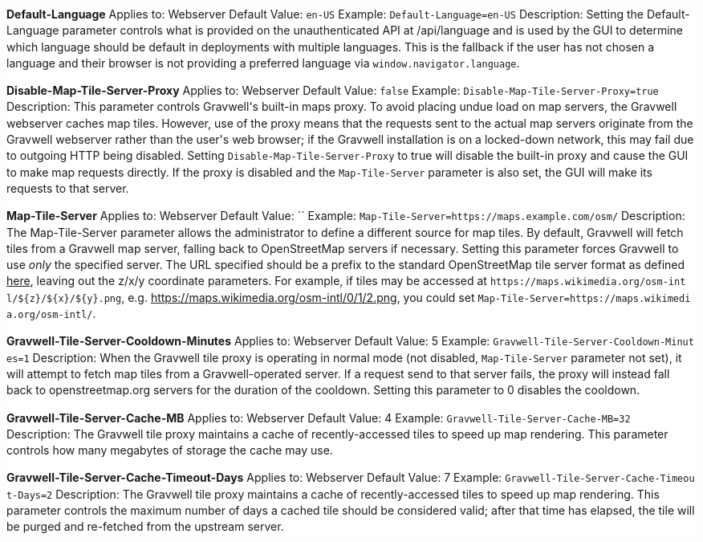 **Default-Language**
Applies to:		Webserver
Default Value:		`en-US`
Example:		`Default-Language=en-US`
Description:		Setting the Default-Language parameter controls what is provided on the unauthenticated API at /api/language and is used by the GUI to determine which language should be default in deployments with multiple languages. This is the fallback if the user has not chosen a language and their browser is not providing a preferred language via `window.navigator.language`.

**Disable-Map-Tile-Server-Proxy**
Applies to:		Webserver
Default Value:	`false`
Example:		`Disable-Map-Tile-Server-Proxy=true`
Description:	This parameter controls Gravwell's built-in maps proxy. To avoid placing undue load on map servers, the Gravwell webserver caches map tiles. However, use of the proxy means that the requests sent to the actual map servers originate from the Gravwell webserver rather than the user's web browser; if the Gravwell installation is on a locked-down network, this may fail due to outgoing HTTP being disabled. Setting `Disable-Map-Tile-Server-Proxy` to true will disable the built-in proxy and cause the GUI to make map requests directly. If the proxy is disabled and the `Map-Tile-Server` parameter is also set, the GUI will make its requests to that server.

**Map-Tile-Server**
Applies to:		Webserver
Default Value:	``
Example:		`Map-Tile-Server=https://maps.example.com/osm/`
Description:	The Map-Tile-Server parameter allows the administrator to define a different source for map tiles. By default, Gravwell will fetch tiles from a Gravwell map server, falling back to OpenStreetMap servers if necessary. Setting this parameter forces Gravwell to use *only* the specified server. The URL specified should be a prefix to the standard OpenStreetMap tile server format as defined [here](https://wiki.openstreetmap.org/wiki/Tile_servers), leaving out the z/x/y coordinate parameters. For example, if tiles may be accessed at `https://maps.wikimedia.org/osm-intl/${z}/${x}/${y}.png`, e.g. https://maps.wikimedia.org/osm-intl/0/1/2.png, you could set `Map-Tile-Server=https://maps.wikimedia.org/osm-intl/`.

**Gravwell-Tile-Server-Cooldown-Minutes**
Applies to:		Webserver
Default Value:	5
Example:		`Gravwell-Tile-Server-Cooldown-Minutes=1`
Description:	When the Gravwell tile proxy is operating in normal mode (not disabled, `Map-Tile-Server` parameter not set), it will attempt to fetch map tiles from a Gravwell-operated server. If a request send to that server fails, the proxy will instead fall back to openstreetmap.org servers for the duration of the cooldown. Setting this parameter to 0 disables the cooldown.

**Gravwell-Tile-Server-Cache-MB**
Applies to:		Webserver
Default Value:	4
Example:		`Gravwell-Tile-Server-Cache-MB=32`
Description:	The Gravwell tile proxy maintains a cache of recently-accessed tiles to speed up map rendering. This parameter controls how many megabytes of storage the cache may use.

**Gravwell-Tile-Server-Cache-Timeout-Days**
Applies to:		Webserver
Default Value:	7
Example:		`Gravwell-Tile-Server-Cache-Timeout-Days=2`
Description:	The Gravwell tile proxy maintains a cache of recently-accessed tiles to speed up map rendering. This parameter controls the maximum number of days a cached tile should be considered valid; after that time has elapsed, the tile will be purged and re-fetched from the upstream server.
